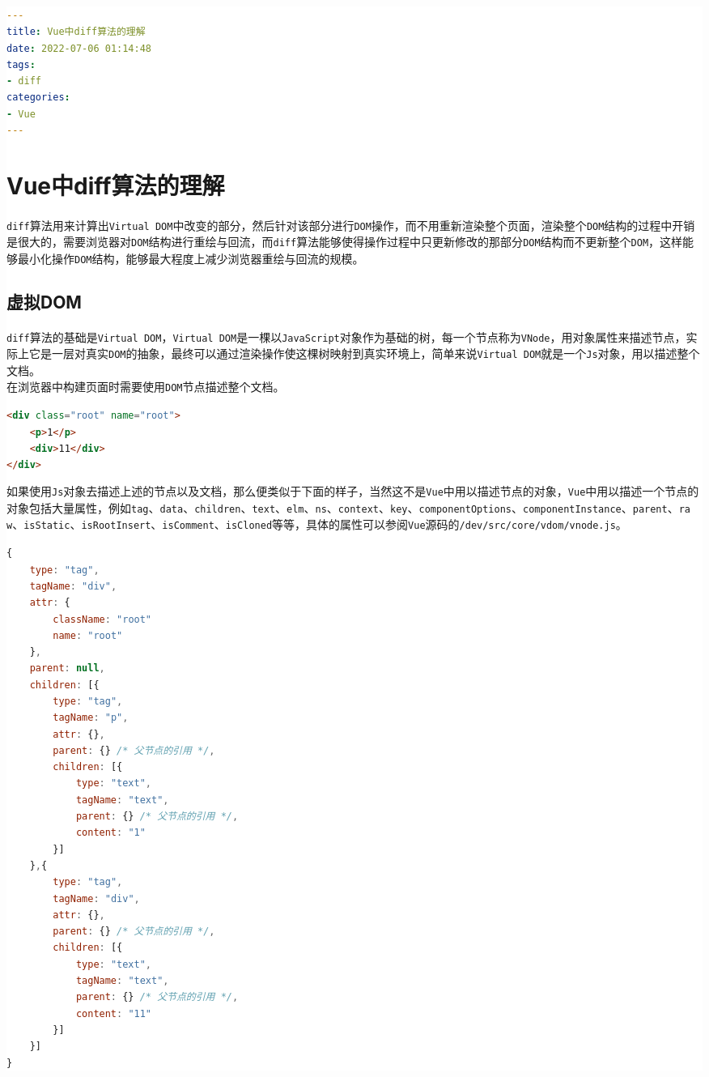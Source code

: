```yaml
---
title: Vue中diff算法的理解
date: 2022-07-06 01:14:48
tags:
- diff
categories: 
- Vue
---
```

# Vue中diff算法的理解
`diff`算法用来计算出`Virtual DOM`中改变的部分，然后针对该部分进行`DOM`操作，而不用重新渲染整个页面，渲染整个`DOM`结构的过程中开销是很大的，需要浏览器对`DOM`结构进行重绘与回流，而`diff`算法能够使得操作过程中只更新修改的那部分`DOM`结构而不更新整个`DOM`，这样能够最小化操作`DOM`结构，能够最大程度上减少浏览器重绘与回流的规模。

## 虚拟DOM
`diff`算法的基础是`Virtual DOM`，`Virtual DOM`是一棵以`JavaScript`对象作为基础的树，每一个节点称为`VNode`，用对象属性来描述节点，实际上它是一层对真实`DOM`的抽象，最终可以通过渲染操作使这棵树映射到真实环境上，简单来说`Virtual DOM`就是一个`Js`对象，用以描述整个文档。  
在浏览器中构建页面时需要使用`DOM`节点描述整个文档。

```html
<div class="root" name="root">
    <p>1</p>
    <div>11</div>
</div>
```

如果使用`Js`对象去描述上述的节点以及文档，那么便类似于下面的样子，当然这不是`Vue`中用以描述节点的对象，`Vue`中用以描述一个节点的对象包括大量属性，例如`tag`、`data`、`children`、`text`、`elm`、`ns`、`context`、`key`、`componentOptions`、`componentInstance`、`parent`、`raw`、`isStatic`、`isRootInsert`、`isComment`、`isCloned`等等，具体的属性可以参阅`Vue`源码的`/dev/src/core/vdom/vnode.js`。

```javascript
{
    type: "tag",
    tagName: "div",
    attr: {
        className: "root"
        name: "root"
    },
    parent: null,
    children: [{
        type: "tag",
        tagName: "p",
        attr: {},
        parent: {} /* 父节点的引用 */, 
        children: [{
            type: "text",
            tagName: "text",
            parent: {} /* 父节点的引用 */, 
            content: "1"
        }]
    },{
        type: "tag",
        tagName: "div",
        attr: {},
        parent: {} /* 父节点的引用 */, 
        children: [{
            type: "text",
            tagName: "text",
            parent: {} /* 父节点的引用 */, 
            content: "11"
        }]
    }]
}
```